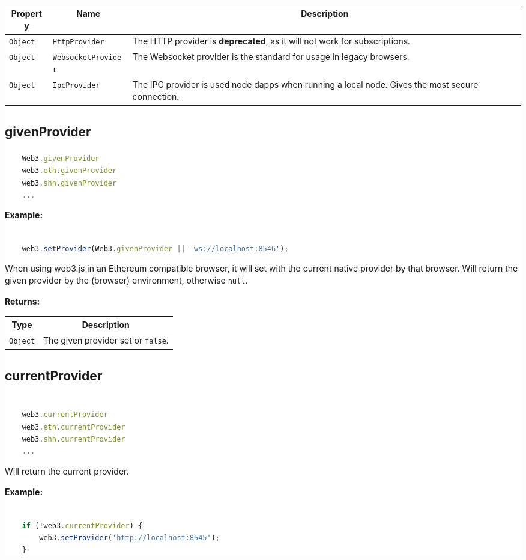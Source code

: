 | Property | Name                | Description                                                                                      |
| -------- | ------------------- | ------------------------------------------------------------------------------------------------ |
| `Object` | `HttpProvider`      | The HTTP provider is **deprecated**, as it will not work for subscriptions.                      |
| `Object` | `WebsocketProvider` | The Websocket provider is the standard for usage in legacy browsers.                             |
| `Object` | `IpcProvider`       | The IPC provider is used node dapps when running a local node. Gives the most secure connection. |

## givenProvider <a href="#givenprovider" id="givenprovider"></a>

```javascript
    Web3.givenProvider
    web3.eth.givenProvider
    web3.shh.givenProvider
    ...
```

**Example:**

```javascript

    web3.setProvider(Web3.givenProvider || 'ws://localhost:8546');
```

When using web3.js in an Ethereum compatible browser, it will set with the current native provider by that browser. Will return the given provider by the (browser) environment, otherwise `null`.

**Returns:**

| Type     | Description                        |
| -------- | ---------------------------------- |
| `Object` | The given provider set or `false`. |

## currentProvider <a href="#currentprovider" id="currentprovider"></a>

```javascript

    web3.currentProvider
    web3.eth.currentProvider
    web3.shh.currentProvider
    ...
```

Will return the current provider.

**Example:**

```javascript

    if (!web3.currentProvider) {
        web3.setProvider('http://localhost:8545');
    }
```
